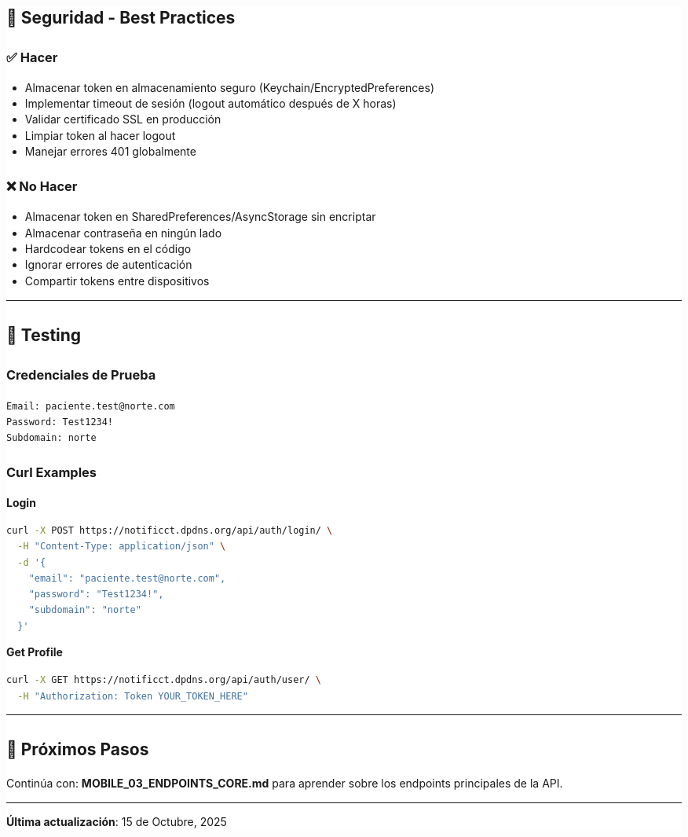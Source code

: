 ## 🔐 Seguridad - Best Practices

### ✅ Hacer
- Almacenar token en almacenamiento seguro (Keychain/EncryptedPreferences)
- Implementar timeout de sesión (logout automático después de X horas)
- Validar certificado SSL en producción
- Limpiar token al hacer logout
- Manejar errores 401 globalmente

### ❌ No Hacer
- Almacenar token en SharedPreferences/AsyncStorage sin encriptar
- Almacenar contraseña en ningún lado
- Hardcodear tokens en el código
- Ignorar errores de autenticación
- Compartir tokens entre dispositivos

---

## 🧪 Testing

### Credenciales de Prueba

```
Email: paciente.test@norte.com
Password: Test1234!
Subdomain: norte
```

### Curl Examples

**Login**
```bash
curl -X POST https://notificct.dpdns.org/api/auth/login/ \
  -H "Content-Type: application/json" \
  -d '{
    "email": "paciente.test@norte.com",
    "password": "Test1234!",
    "subdomain": "norte"
  }'
```

**Get Profile**
```bash
curl -X GET https://notificct.dpdns.org/api/auth/user/ \
  -H "Authorization: Token YOUR_TOKEN_HERE"
```

---

## 📱 Próximos Pasos

Continúa con: **MOBILE_03_ENDPOINTS_CORE.md** para aprender sobre los endpoints principales de la API.

---

**Última actualización**: 15 de Octubre, 2025
